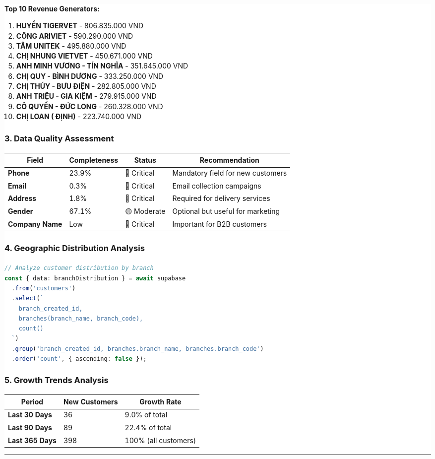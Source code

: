 **Top 10 Revenue Generators:**
1. **HUYỀN TIGERVET** - 806.835.000 VND
2. **CÔNG ARIVIET** - 590.290.000 VND  
3. **TÂM UNITEK** - 495.880.000 VND
4. **CHỊ NHUNG VIETVET** - 450.671.000 VND
5. **ANH MINH VƯƠNG - TÍN NGHĨA** - 351.645.000 VND
6. **CHỊ QUY - BÌNH DƯƠNG** - 333.250.000 VND
7. **CHỊ THÚY - BƯU ĐIỆN** - 282.805.000 VND
8. **ANH TRIỆU - GIA KIỆM** - 279.915.000 VND
9. **CÔ QUYỀN - ĐỨC LONG** - 260.328.000 VND
10. **CHỊ LOAN ( ĐỊNH)** - 223.740.000 VND

### 3. Data Quality Assessment

| Field | Completeness | Status | Recommendation |
|-------|--------------|--------|----------------|
| **Phone** | 23.9% | 🔴 Critical | Mandatory field for new customers |
| **Email** | 0.3% | 🔴 Critical | Email collection campaigns |
| **Address** | 1.8% | 🔴 Critical | Required for delivery services |
| **Gender** | 67.1% | 🟡 Moderate | Optional but useful for marketing |
| **Company Name** | Low | 🔴 Critical | Important for B2B customers |

### 4. Geographic Distribution Analysis

```typescript
// Analyze customer distribution by branch
const { data: branchDistribution } = await supabase
  .from('customers')
  .select(`
    branch_created_id,
    branches(branch_name, branch_code),
    count()
  `)
  .group('branch_created_id, branches.branch_name, branches.branch_code')
  .order('count', { ascending: false });
```

### 5. Growth Trends Analysis

| Period | New Customers | Growth Rate |
|--------|---------------|-------------|
| **Last 30 Days** | 36 | 9.0% of total |
| **Last 90 Days** | 89 | 22.4% of total |
| **Last 365 Days** | 398 | 100% (all customers) |

---
